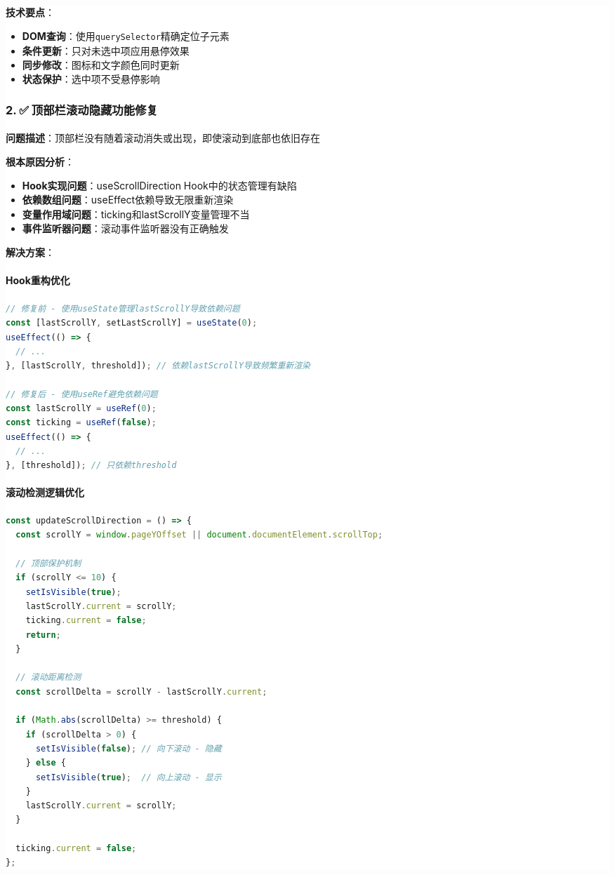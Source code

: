 **技术要点**：
- **DOM查询**：使用`querySelector`精确定位子元素
- **条件更新**：只对未选中项应用悬停效果
- **同步修改**：图标和文字颜色同时更新
- **状态保护**：选中项不受悬停影响

### 2. ✅ 顶部栏滚动隐藏功能修复
**问题描述**：顶部栏没有随着滚动消失或出现，即使滚动到底部也依旧存在

**根本原因分析**：
- **Hook实现问题**：useScrollDirection Hook中的状态管理有缺陷
- **依赖数组问题**：useEffect依赖导致无限重新渲染
- **变量作用域问题**：ticking和lastScrollY变量管理不当
- **事件监听器问题**：滚动事件监听器没有正确触发

**解决方案**：

#### Hook重构优化
```javascript
// 修复前 - 使用useState管理lastScrollY导致依赖问题
const [lastScrollY, setLastScrollY] = useState(0);
useEffect(() => {
  // ...
}, [lastScrollY, threshold]); // 依赖lastScrollY导致频繁重新渲染

// 修复后 - 使用useRef避免依赖问题
const lastScrollY = useRef(0);
const ticking = useRef(false);
useEffect(() => {
  // ...
}, [threshold]); // 只依赖threshold
```

#### 滚动检测逻辑优化
```javascript
const updateScrollDirection = () => {
  const scrollY = window.pageYOffset || document.documentElement.scrollTop;
  
  // 顶部保护机制
  if (scrollY <= 10) {
    setIsVisible(true);
    lastScrollY.current = scrollY;
    ticking.current = false;
    return;
  }
  
  // 滚动距离检测
  const scrollDelta = scrollY - lastScrollY.current;
  
  if (Math.abs(scrollDelta) >= threshold) {
    if (scrollDelta > 0) {
      setIsVisible(false); // 向下滚动 - 隐藏
    } else {
      setIsVisible(true);  // 向上滚动 - 显示
    }
    lastScrollY.current = scrollY;
  }
  
  ticking.current = false;
};
```
